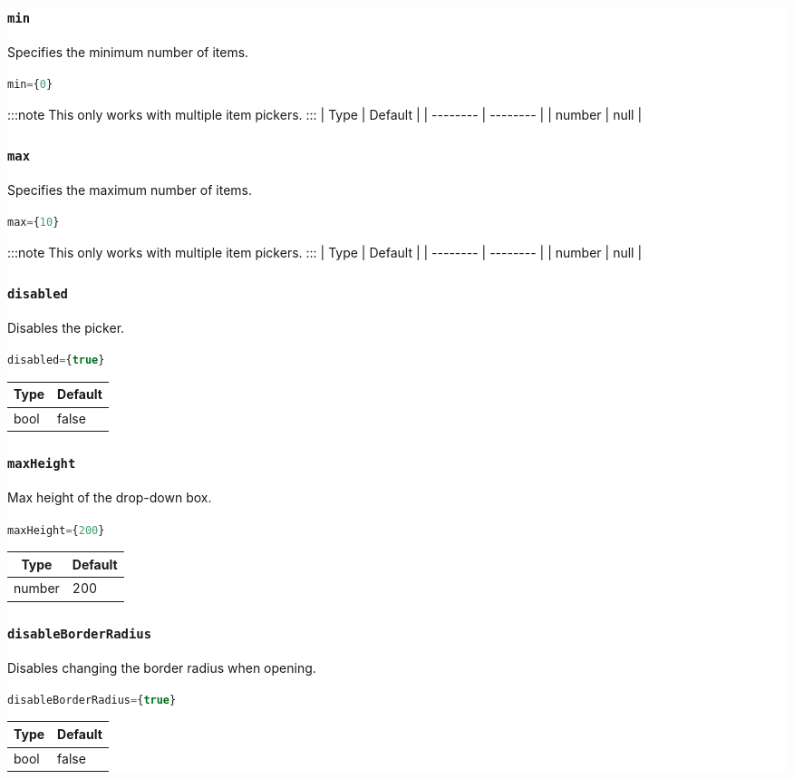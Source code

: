 ### `min`
Specifies the minimum number of items.

```jsx
min={0}
```
:::note
This only works with multiple item pickers.
:::
| Type     | Default  |
| -------- | -------- |
| number   | null     |

### `max`
Specifies the maximum number of items.

```jsx
max={10}
```
:::note
This only works with multiple item pickers.
:::
| Type     | Default  |
| -------- | -------- |
| number   | null     |

### `disabled`
Disables the picker.

```jsx
disabled={true}
```
| Type     | Default  |
| -------- | -------- |
| bool     | false    |

### `maxHeight`
Max height of the drop-down box.

```jsx
maxHeight={200}
```
| Type     | Default  |
| -------- | -------- |
| number   | 200      |

### `disableBorderRadius`
Disables changing the border radius when opening.

```jsx
disableBorderRadius={true}
```
| Type     | Default  |
| -------- | -------- |
| bool     | false    |
